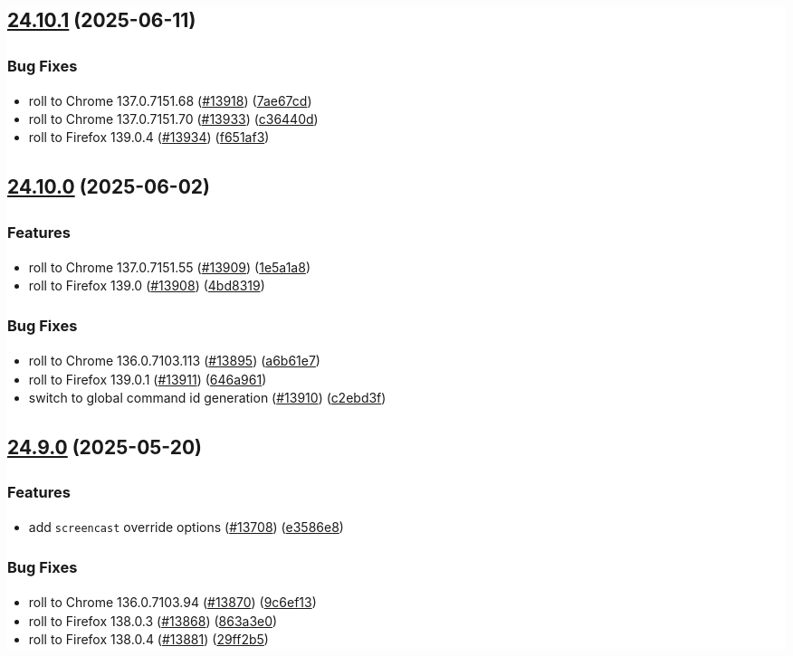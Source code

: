 ## [24.10.1](https://github.com/puppeteer/puppeteer/compare/puppeteer-core-v24.10.0...puppeteer-core-v24.10.1) (2025-06-11)


### Bug Fixes

* roll to Chrome 137.0.7151.68 ([#13918](https://github.com/puppeteer/puppeteer/issues/13918)) ([7ae67cd](https://github.com/puppeteer/puppeteer/commit/7ae67cddacd1dfb725555ee6d1966573e806d865))
* roll to Chrome 137.0.7151.70 ([#13933](https://github.com/puppeteer/puppeteer/issues/13933)) ([c36440d](https://github.com/puppeteer/puppeteer/commit/c36440de3a7da1f2bb8cbbd3525ac170245b9b45))
* roll to Firefox 139.0.4 ([#13934](https://github.com/puppeteer/puppeteer/issues/13934)) ([f651af3](https://github.com/puppeteer/puppeteer/commit/f651af3b238bede0ca50c87a3712588cace3c178))

## [24.10.0](https://github.com/puppeteer/puppeteer/compare/puppeteer-core-v24.9.0...puppeteer-core-v24.10.0) (2025-06-02)


### Features

* roll to Chrome 137.0.7151.55 ([#13909](https://github.com/puppeteer/puppeteer/issues/13909)) ([1e5a1a8](https://github.com/puppeteer/puppeteer/commit/1e5a1a825166d49aec5c1e8205874ebeeb6c813c))
* roll to Firefox 139.0 ([#13908](https://github.com/puppeteer/puppeteer/issues/13908)) ([4bd8319](https://github.com/puppeteer/puppeteer/commit/4bd83192c102ee2d2253604f0089c0ba8db51d27))


### Bug Fixes

* roll to Chrome 136.0.7103.113 ([#13895](https://github.com/puppeteer/puppeteer/issues/13895)) ([a6b61e7](https://github.com/puppeteer/puppeteer/commit/a6b61e799a0bb2a6fe3c87a5bdbb09f17808f514))
* roll to Firefox 139.0.1 ([#13911](https://github.com/puppeteer/puppeteer/issues/13911)) ([646a961](https://github.com/puppeteer/puppeteer/commit/646a961982b6180eaaacf95e3cb5433f7ff40a8e))
* switch to global command id generation ([#13910](https://github.com/puppeteer/puppeteer/issues/13910)) ([c2ebd3f](https://github.com/puppeteer/puppeteer/commit/c2ebd3f7fa2dd0863a1129529865bb8502a4e604))

## [24.9.0](https://github.com/puppeteer/puppeteer/compare/puppeteer-core-v24.8.2...puppeteer-core-v24.9.0) (2025-05-20)


### Features

* add `screencast` override options ([#13708](https://github.com/puppeteer/puppeteer/issues/13708)) ([e3586e8](https://github.com/puppeteer/puppeteer/commit/e3586e81521e0d91d4d69990cc44a73504dea3c4))


### Bug Fixes

* roll to Chrome 136.0.7103.94 ([#13870](https://github.com/puppeteer/puppeteer/issues/13870)) ([9c6ef13](https://github.com/puppeteer/puppeteer/commit/9c6ef1345633b3576b3ef433dafdc6dcb9c1424f))
* roll to Firefox 138.0.3 ([#13868](https://github.com/puppeteer/puppeteer/issues/13868)) ([863a3e0](https://github.com/puppeteer/puppeteer/commit/863a3e07dcce874035d851778ae4187e12ef421b))
* roll to Firefox 138.0.4 ([#13881](https://github.com/puppeteer/puppeteer/issues/13881)) ([29ff2b5](https://github.com/puppeteer/puppeteer/commit/29ff2b59815c543c95e7458b7f8ba7ad72afd71c))
